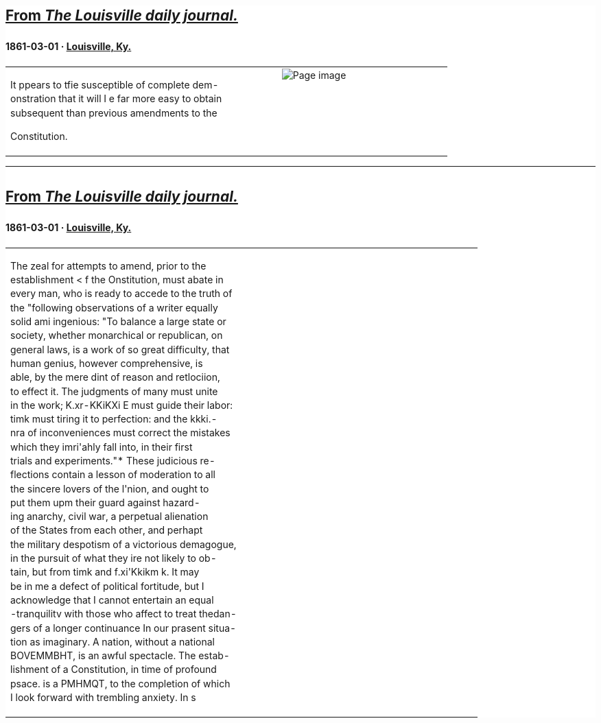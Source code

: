 
## [From _The Louisville daily journal._](https://archive.org/details/xt7bcc0tt381/page/n1/mode/1up?view=theater)

#### 1861-03-01 &middot; [Louisville, Ky.](http://dbpedia.org/resource/Louisville%2C_Kentucky)

<table style="width: 100%;"><tr><td style="width: 50%">

  
  
It ppears to tfie susceptible of complete dem-  
onstration that it will I e far more easy to obtain  
subsequent than previous amendments to the  
  
Constitution.
</td><td style="width: 50%; max-height: 75%; margin: auto; display: block;">
<img alt="Page image" src="https://iiif.archive.org/image/iiif/2/xt7bcc0tt381%2Fxt7bcc0tt381_jp2.zip%2Fxt7bcc0tt381_jp2%2Fxt7bcc0tt381_0001.jp2/pct:14.655062076027134,9.169054441260744,8.575451171125048,1.1658926983499653/600,/0/default.jpg"/>
</td>
</tr></table>

---

## [From _The Louisville daily journal._](https://archive.org/details/xt7bcc0tt381/page/n1/mode/1up?view=theater)

#### 1861-03-01 &middot; [Louisville, Ky.](http://dbpedia.org/resource/Louisville%2C_Kentucky)

<table style="width: 100%;"><tr><td style="width: 50%">

  
  
The zeal for attempts to amend, prior to the  
establishment &lt; f the Onstitution, must abate in  
every man, who is ready to accede to the truth of  
the &quot;following observations of a writer equally  
solid ami ingenious: &quot;To balance a large state or  
society, whether monarchical or republican, on  
general laws, is a work of so great difficulty, that  
human genius, however comprehensive, is  
able, by the mere dint of reason and retlociion,  
to effect it. The judgments of many must unite  
in the work; K.xr-KKiKXi E must guide their labor:  
timk must tiring it to perfection: and the kkki.-  
nra of inconveniences must correct the mistakes  
which they imri&#x27;ahly fall into, in their first  
trials and experiments.&quot;* These judicious re-  
flections contain a lesson of moderation to all  
the sincere lovers of the l&#x27;nion, and ought to  
put them upm their guard against hazard-  
ing anarchy, civil war, a perpetual alienation  
of the States from each other, and perhapt  
the military despotism of a victorious demagogue,  
in the pursuit of what they ire not likely to ob-  
tain, but from timk and f.xi&#x27;Kkikm k. It may  
be in me a defect of political fortitude, but I  
acknowledge that I cannot entertain an equal  
-tranquilitv with those who affect to treat thedan-  
gers of a longer continuance In our prasent situa-  
tion as imaginary. A nation, without a national  
BOVEMMBHT, is an awful spectacle. The estab-  
lishment of a Constitution, in time of profound  
psace. is a PMHMQT, to the completion of which  
I look forward with trembling anxiety. In s
</td><td style="width: 50%; max-height: 75%; margin: auto; display: block;">